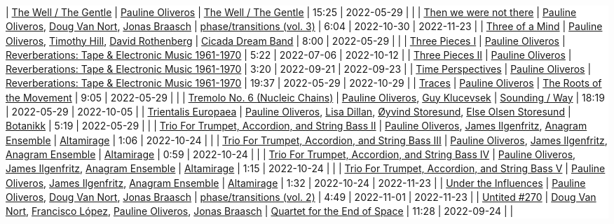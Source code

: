 | [The Well / The Gentle](https://open.spotify.com/track/59SZv609GUnvh07DzT0zRp) | [Pauline Oliveros](https://open.spotify.com/artist/27RypxD9VhgrvCg9QePTLi) | [The Well / The Gentle](https://open.spotify.com/album/5F2uMoqbxsCOMRAJFtf0VI) | 15:25 | 2022-05-29 |  |
| [Then we were not there](https://open.spotify.com/track/3rEw3Qnam3kvW2wTAnpQr3) | [Pauline Oliveros](https://open.spotify.com/artist/27RypxD9VhgrvCg9QePTLi), [Doug Van Nort](https://open.spotify.com/artist/1UmXzF9w5fJ5TP34bJYFbv), [Jonas Braasch](https://open.spotify.com/artist/7afoLzRgffLzdSmKzYR1vq) | [phase/transitions \(vol\. 3\)](https://open.spotify.com/album/536OgpfoHLxXaaIadP9ClO) | 6:04 | 2022-10-30 | 2022-11-23 |
| [Three of a Mind](https://open.spotify.com/track/4y3wgiAx0GbD28bnNxHTEQ) | [Pauline Oliveros](https://open.spotify.com/artist/27RypxD9VhgrvCg9QePTLi), [Timothy Hill](https://open.spotify.com/artist/5DbeSCqFNABmMeFodQ6WjS), [David Rothenberg](https://open.spotify.com/artist/2j8Uk5mWrGqT7bce5kD4YR) | [Cicada Dream Band](https://open.spotify.com/album/7KvXprRSBMEGYkWw0tzUwu) | 8:00 | 2022-05-29 |  |
| [Three Pieces I](https://open.spotify.com/track/2ajvF5dSYuhXMS5ekKcNa0) | [Pauline Oliveros](https://open.spotify.com/artist/27RypxD9VhgrvCg9QePTLi) | [Reverberations: Tape & Electronic Music 1961\-1970](https://open.spotify.com/album/4uzsVWdvmqCLjH60WkTMoQ) | 5:22 | 2022-07-06 | 2022-10-12 |
| [Three Pieces II](https://open.spotify.com/track/3pmM2U1ikFeYANSaOfweJF) | [Pauline Oliveros](https://open.spotify.com/artist/27RypxD9VhgrvCg9QePTLi) | [Reverberations: Tape & Electronic Music 1961\-1970](https://open.spotify.com/album/4uzsVWdvmqCLjH60WkTMoQ) | 3:20 | 2022-09-21 | 2022-09-23 |
| [Time Perspectives](https://open.spotify.com/track/2dmBXKZU0ptr1ItsMfQMju) | [Pauline Oliveros](https://open.spotify.com/artist/27RypxD9VhgrvCg9QePTLi) | [Reverberations: Tape & Electronic Music 1961\-1970](https://open.spotify.com/album/4uzsVWdvmqCLjH60WkTMoQ) | 19:37 | 2022-05-29 | 2022-10-29 |
| [Traces](https://open.spotify.com/track/53lH61JaOTUJXX9fU6Fzns) | [Pauline Oliveros](https://open.spotify.com/artist/27RypxD9VhgrvCg9QePTLi) | [The Roots of the Movement](https://open.spotify.com/album/4dEbsGvz8uXEd93HPOzMc9) | 9:05 | 2022-05-29 |  |
| [Tremolo No\. 6 \(Nucleic Chains\)](https://open.spotify.com/track/3x4am2JAFIwq5m8PAeYjvV) | [Pauline Oliveros](https://open.spotify.com/artist/27RypxD9VhgrvCg9QePTLi), [Guy Klucevsek](https://open.spotify.com/artist/50mFgMH4q8f1c15dCjg0fd) | [Sounding / Way](https://open.spotify.com/album/2qRV5N1e4qq3UuWwpHHK2F) | 18:19 | 2022-05-29 | 2022-10-05 |
| [Trientalis Europaea](https://open.spotify.com/track/3DlkpH9BmBI9FAmIFFOUkq) | [Pauline Oliveros](https://open.spotify.com/artist/27RypxD9VhgrvCg9QePTLi), [Lisa Dillan](https://open.spotify.com/artist/0Xkd7bZLR8frMJEhgg1wHX), [Øyvind Storesund](https://open.spotify.com/artist/0VZ8JqfDQhdhAAJvVEnteR), [Else Olsen Storesund](https://open.spotify.com/artist/0ulCRoV5L1IIi1qiudt42t) | [Botanikk](https://open.spotify.com/album/1UVrkMiSPQsSkql2DCQdm1) | 5:19 | 2022-05-29 |  |
| [Trio For Trumpet, Accordion, and String Bass II](https://open.spotify.com/track/6FsBdZhfDo6UmvcOgyHSus) | [Pauline Oliveros](https://open.spotify.com/artist/27RypxD9VhgrvCg9QePTLi), [James Ilgenfritz](https://open.spotify.com/artist/0ukgalrlZpVVwe9rYlkERE), [Anagram Ensemble](https://open.spotify.com/artist/2FX44ZQpUxNDbSlYFLMSQs) | [Altamirage](https://open.spotify.com/album/5NmjzDrXmwmwnAyWZ6F8pf) | 1:06 | 2022-10-24 |  |
| [Trio For Trumpet, Accordion, and String Bass III](https://open.spotify.com/track/3uGtWlBXagHxKL3yIk205z) | [Pauline Oliveros](https://open.spotify.com/artist/27RypxD9VhgrvCg9QePTLi), [James Ilgenfritz](https://open.spotify.com/artist/0ukgalrlZpVVwe9rYlkERE), [Anagram Ensemble](https://open.spotify.com/artist/2FX44ZQpUxNDbSlYFLMSQs) | [Altamirage](https://open.spotify.com/album/5NmjzDrXmwmwnAyWZ6F8pf) | 0:59 | 2022-10-24 |  |
| [Trio For Trumpet, Accordion, and String Bass IV](https://open.spotify.com/track/2vs2TJ453S5erpmLmFbkSf) | [Pauline Oliveros](https://open.spotify.com/artist/27RypxD9VhgrvCg9QePTLi), [James Ilgenfritz](https://open.spotify.com/artist/0ukgalrlZpVVwe9rYlkERE), [Anagram Ensemble](https://open.spotify.com/artist/2FX44ZQpUxNDbSlYFLMSQs) | [Altamirage](https://open.spotify.com/album/5NmjzDrXmwmwnAyWZ6F8pf) | 1:15 | 2022-10-24 |  |
| [Trio For Trumpet, Accordion, and String Bass V](https://open.spotify.com/track/2ZZtFGWyY3tWQphYricM1b) | [Pauline Oliveros](https://open.spotify.com/artist/27RypxD9VhgrvCg9QePTLi), [James Ilgenfritz](https://open.spotify.com/artist/0ukgalrlZpVVwe9rYlkERE), [Anagram Ensemble](https://open.spotify.com/artist/2FX44ZQpUxNDbSlYFLMSQs) | [Altamirage](https://open.spotify.com/album/5NmjzDrXmwmwnAyWZ6F8pf) | 1:32 | 2022-10-24 | 2022-11-23 |
| [Under the Influences](https://open.spotify.com/track/2YUlGRcwMouHDQimtd2Q2P) | [Pauline Oliveros](https://open.spotify.com/artist/27RypxD9VhgrvCg9QePTLi), [Doug Van Nort](https://open.spotify.com/artist/1UmXzF9w5fJ5TP34bJYFbv), [Jonas Braasch](https://open.spotify.com/artist/7afoLzRgffLzdSmKzYR1vq) | [phase/transitions \(vol\. 2\)](https://open.spotify.com/album/4wPO0QWu1IknF6CcK7pma5) | 4:49 | 2022-11-01 | 2022-11-23 |
| [Untited \#270](https://open.spotify.com/track/5yrWE0AgTqRcQiIGyE0IFC) | [Doug Van Nort](https://open.spotify.com/artist/1UmXzF9w5fJ5TP34bJYFbv), [Francisco López](https://open.spotify.com/artist/2NIo9CSlxx2pArdKee4hes), [Pauline Oliveros](https://open.spotify.com/artist/27RypxD9VhgrvCg9QePTLi), [Jonas Braasch](https://open.spotify.com/artist/7afoLzRgffLzdSmKzYR1vq) | [Quartet for the End of Space](https://open.spotify.com/album/1vvpBnmpzosVx8njXLSXq5) | 11:28 | 2022-09-24 |  |